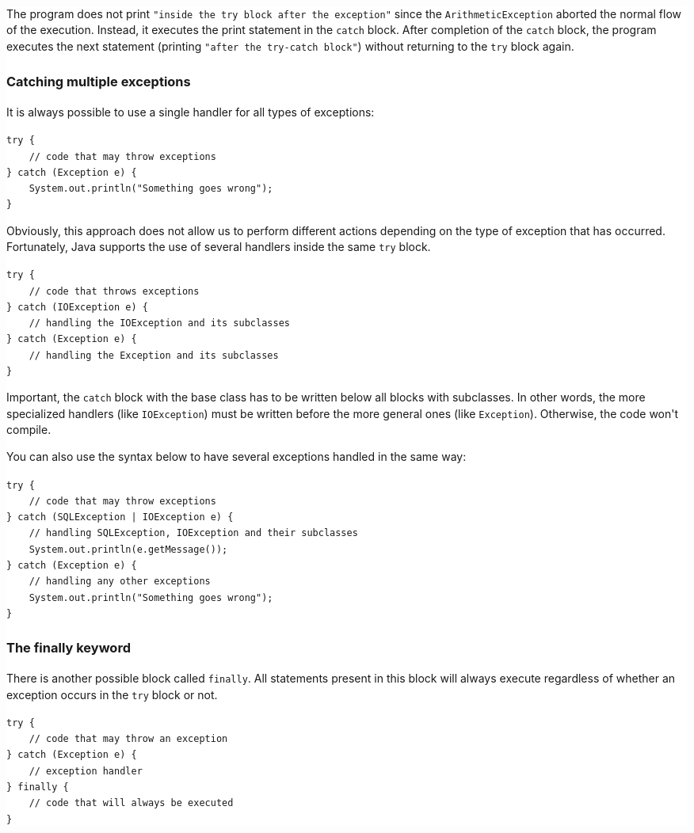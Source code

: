 The program does not print `"inside the try block after the exception"` since the `ArithmeticException` aborted the normal flow of the execution. Instead, it executes the print statement in the `catch` block. After completion of the `catch` block, the program executes the next statement (printing `"after the try-catch block"`) without returning to the `try` block again.


### Catching multiple exceptions
It is always possible to use a single handler for all types of exceptions:

```
try {
    // code that may throw exceptions
} catch (Exception e) {
    System.out.println("Something goes wrong");
}
```

Obviously, this approach does not allow us to perform different actions depending on the type of exception that has occurred. Fortunately, Java supports the use of several handlers inside the same `try` block.

```
try {
    // code that throws exceptions
} catch (IOException e) {
    // handling the IOException and its subclasses
} catch (Exception e) {
    // handling the Exception and its subclasses
}
```

Important, the `catch` block with the base class has to be written below all blocks with subclasses. In other words, the more specialized handlers (like `IOException`) must be written before the more general ones (like `Exception`). Otherwise, the code won't compile.

You can also use the syntax below to have several exceptions handled in the same way:

```
try {
    // code that may throw exceptions
} catch (SQLException | IOException e) {
    // handling SQLException, IOException and their subclasses
    System.out.println(e.getMessage());
} catch (Exception e) {
    // handling any other exceptions
    System.out.println("Something goes wrong");
}
```

### The finally keyword
There is another possible block called `finally`. All statements present in this block will always execute regardless of whether an exception occurs in the `try` block or not.

```
try {
    // code that may throw an exception
} catch (Exception e) {
    // exception handler
} finally {
    // code that will always be executed
}
```
